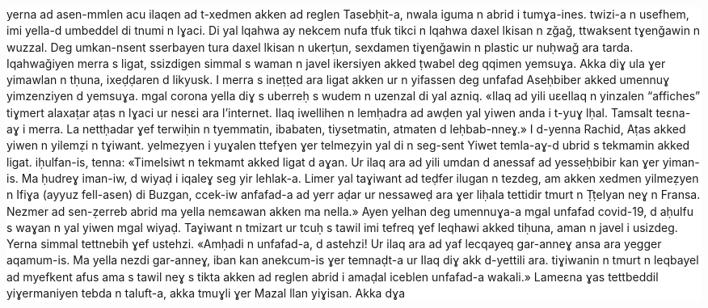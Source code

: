 yerna ad asen-mmlen acu ilaqen
ad t-xedmen akken ad reglen Tasebḥit-a, nwala iguma n
abrid i tumɣa-ines.
twizi-a n usefhem, imi yella-d
umbeddel di tnumi n lɣaci. Di
yal lqahwa ay nekcem nufa tfuk
tikci n lqahwa daxel lkisan n
zǧaǧ, ttwaksent tɣenǧawin n wuzzal. Deg umkan-nsent
sserbayen tura daxel lkisan n
ukerṭun, sexdamen tiɣenǧawin
n plastic ur nuḥwaǧ ara tarda.
Iqahwaǧiyen merra s ligat,
ssizdigen simmal s waman n
javel ikersiyen akked ṭwabel
deg qqimen yemsuɣa. Akka diɣ
ula ɣer yimawlan n tḥuna,
ixeḍḍaren d likyusk. I merra s ineṭṭed ara
ligat akken ur n yifassen deg unfafad Aseḥbiber akked umennuɣ
yimzenziyen d yemsuɣa.
mgal corona yella diɣ s uberreḥ
s wudem n uzenzal di yal azniq.
«Ilaq ad yili uɛellaq n yinzalen “affiches” tiɣmert
alaxaṭar aṭas n lɣaci ur nesɛi
ara l’internet. Ilaq iwellihen n
lemḥadra ad awḍen yal yiwen
anda i t-yuɣ lḥal. Tamsalt teɛna-aɣ i merra. La nettḥadar ɣef
terwiḥin n tyemmatin, ibabaten,
tiysetmatin, atmaten d leḥbab-nneɣ.»
I d-yenna Rachid, Aṭas akked
yiwen n yilemẓi n tɣiwant.
yelmeẓyen i yuɣalen ttefɣen ɣer telmeẓyin yal di n seg-sent Yiwet temla-aɣ-d
ubrid s tekmamin akked ligat.
iḥulfan-is, tenna: «Timelsiwt n
tekmamt akked ligat d aɣan. Ur
ilaq ara ad yili umdan d anessaf
ad yesseḥbibir kan ɣer yiman-is. Ma ḥudreɣ iman-iw, d wiyaḍ
i iqaleɣ seg yir lehlak-a. Limer
yal taɣiwant ad teḍfer ilugan n
tezdeg, am akken xedmen
yilmeẓyen n Ifiɣa (ayyuz fell-asen) di Buzgan, ccek-iw
anfafad-a ad yerr aḍar ur
nessaweḍ ara ɣer liḥala tettidir
tmurt n Ṭṭelyan neɣ n Fransa.
Nezmer ad sen-ẓerreb abrid ma
yella nemɛawan akken ma nella.»
Ayen yelhan deg umennuɣa-a
mgal unfafad covid-19, d aḥulfu
s waɣan n yal yiwen mgal
wiyaḍ. Taɣiwant n tmizart ur
tcuḥ s tawil imi tefreq ɣef
leqhawi akked tiḥuna, aman n
javel i usizdeg. Yerna simmal
tettnebih ɣef ustehzi. «Amḥadi
n unfafad-a, d astehzi! Ur ilaq
ara ad yaf lecqayeq gar-anneɣ
ansa ara yegger aqamum-is. Ma
yella nezdi gar-anneɣ, iban kan
anekcum-is ɣer temnaḍt-a ur
Ilaq diɣ akk d-yettili ara.
tiɣiwanin n tmurt n leqbayel ad
myefkent afus ama s tawil neɣ s
tikta akken ad reglen abrid i amaḍal iceblen unfafad-a wakali.» Lameɛna ɣas tettbeddil yiɣermaniyen tebda n taluft-a, akka tmuɣli ɣer
Mazal llan yiɣisan. Akka dɣa